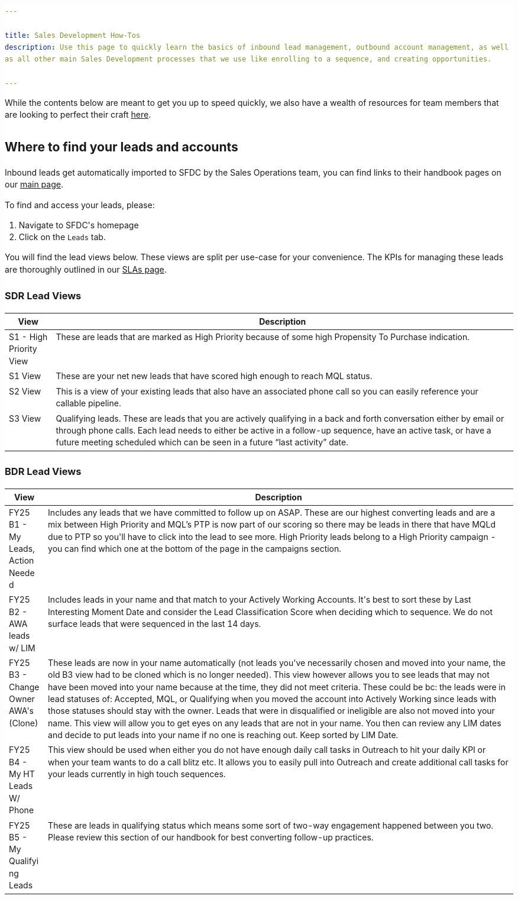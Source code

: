 ```yaml
---

title: Sales Development How-Tos
description: Use this page to quickly learn the basics of inbound lead management, outbound account management, as well as all other main Sales Development processes that we use like enrolling to a sequence, and creating opportunities.

---
```


While the contents below are meant to get you up to speed quickly, we also have a wealth of resources for team members that are looking to perfect their craft [here](https://handbook.gitlab.com/handbook/marketing/sales-development/sales-development-vault/).


## Where to find your leads and accounts

Inbound leads get automatically imported to SFDC by the Sales Operations team, you can find links to their handbook pages on our [main page](https://handbook.gitlab.com/handbook/marketing/sales-development).

To find and access your leads, please:

 1. Navigate to SFDC's homepage
 2. Click on the `Leads` tab.

 You will find the lead views below. These views are split per use-case for your convenience. The KPIs for managing these leads are thoroughly outlined in our [SLAs page](https://handbook.gitlab.com/handbook/marketing/sales-development/roe-kpis-faq/).

### SDR Lead Views

| View   | Description                                                                                                        |
|--------|--------------------------------------------------------------------------------------------------------------------|
| S1 - High Priority View | These are leads that are marked as High Priority because of some high Propensity To Purchase indication. |
| S1 View | These are your net new leads that have scored high enough to reach MQL status.                                            |
| S2 View | This is a view of your existing leads that also have an associated phone call so you can easily reference your callable pipeline. |
| S3 View | Qualifying leads. These are leads that you are actively qualifying in a back and forth conversation either by email or through phone calls. Each lead needs to either be active in a follow-up sequence, have an active task, or have a future meeting scheduled which can be seen in a future “last activity” date. |

### BDR Lead Views

| View                           | Description                                                                                                                                                                                                                                                                                                                                                                                                                   |
|-----------------------------------------|-------------------------------------------------------------------------------------------------------------------------------------------------------------------------------------------------------------------------------------------------------------------------------------------------------------------------------------------------------------------------------------------------------------------------------|
| FY25 B1 - My Leads, Action Needed       | Includes any leads that we have committed to follow up on ASAP. These are our highest converting leads and are a mix between High Priority and MQL’s PTP is now part of our scoring so there may be leads in there that have MQLd due to PTP so you'll have to click into the lead to see more. High Priority leads belong to a High Priority campaign - you can find which one at the bottom of the page in the campaigns section.                                                                  |
| FY25 B2 - AWA leads w/ LIM             | Includes leads in your name and that match to your Actively Working Accounts. It's best to sort these by Last Interesting Moment Date and consider the Lead Classification Score when deciding which to sequence. We do not surface leads that were sequenced in the last 14 days.                                                                                                                        |
| FY25 B3 - Change Owner AWA's (Clone)   | These leads are now in your name automatically (not leads you've necessarily chosen and moved into your name, the old B3 view had to be cloned which is no longer needed). This view however allows you to see leads that may not have been moved into your name because at the time, they did not meet criteria. These could be bc: the leads were in lead statuses of: Accepted, MQL, or Qualifying when you moved the account into Actively Working since leads with those statuses should stay with the owner. Leads that were in disqualified or ineligible are also not moved into your name. This view will allow you to get eyes on any leads that are not in your name. You then can review any LIM dates and decide to put leads into your name if no one is reaching out. Keep sorted by LIM Date. |
| FY25 B4 - My HT Leads W/ Phone         | This view should be used when either you do not have enough daily call tasks in Outreach to hit your daily KPI or when your team wants to do a call blitz etc. It allows you to easily pull into Outreach and create additional call tasks for your leads currently in high touch sequences.                                                                                                                             |
| FY25 B5 - My Qualifying Leads          | These are leads in qualifying status which means some sort of two-way engagement happened between you two. Please review this section of our handbook for best converting follow-up practices.                                                                                                                                                                                                                          |